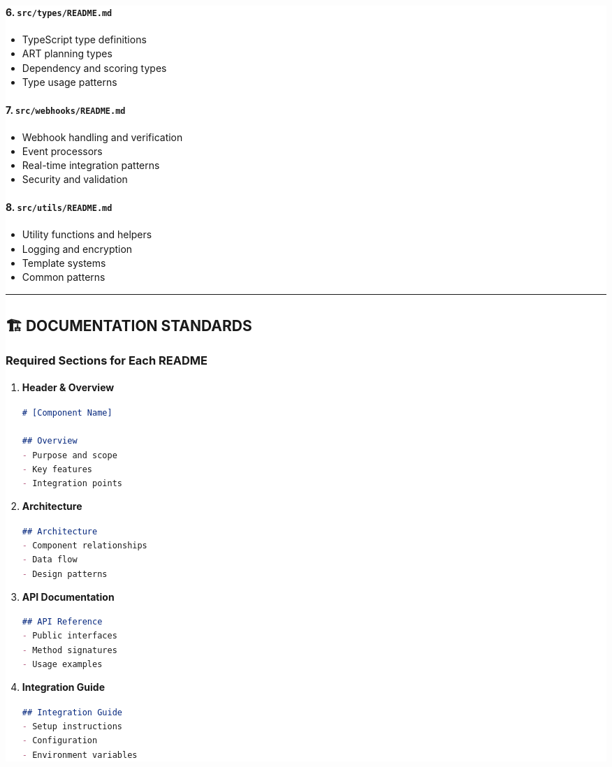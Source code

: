 #### **6. `src/types/README.md`**
- TypeScript type definitions
- ART planning types
- Dependency and scoring types
- Type usage patterns

#### **7. `src/webhooks/README.md`**
- Webhook handling and verification
- Event processors
- Real-time integration patterns
- Security and validation

#### **8. `src/utils/README.md`**
- Utility functions and helpers
- Logging and encryption
- Template systems
- Common patterns

---

## 🏗️ **DOCUMENTATION STANDARDS**

### **Required Sections for Each README**

1. **Header & Overview**
   ```markdown
   # [Component Name]
   
   ## Overview
   - Purpose and scope
   - Key features
   - Integration points
   ```

2. **Architecture**
   ```markdown
   ## Architecture
   - Component relationships
   - Data flow
   - Design patterns
   ```

3. **API Documentation**
   ```markdown
   ## API Reference
   - Public interfaces
   - Method signatures
   - Usage examples
   ```

4. **Integration Guide**
   ```markdown
   ## Integration Guide
   - Setup instructions
   - Configuration
   - Environment variables
   ```
